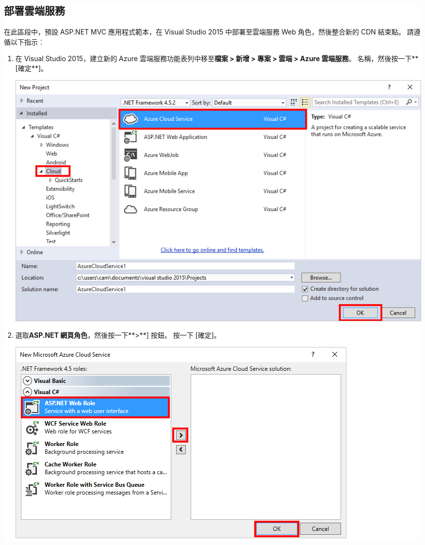 <a name="deploy"></a>
## <a name="deploy-a-cloud-service"></a>部署雲端服務 ##

在此區段中，預設 ASP.NET MVC 應用程式範本，在 Visual Studio 2015 中部署至雲端服務 Web 角色，然後整合新的 CDN 結束點。 請遵循以下指示︰

1. 在 Visual Studio 2015，建立新的 Azure 雲端服務功能表列中移至**檔案 > 新增 > 專案 > 雲端 > Azure 雲端服務**。 名稱，然後按一下**[確定**]。

    ![](media/cdn-cloud-service-with-cdn/cdn-cs-1-new-project.PNG)

2. 選取**ASP.NET 網頁角色**，然後按一下**>**] 按鈕。 按一下 [確定]。

    ![](media/cdn-cloud-service-with-cdn/cdn-cs-2-select-role.PNG)


[new-cdn-profile]: ./media/cdn-cloud-service-with-cdn/cdn-new-profile.png
[cdn-profile-settings]: ./media/cdn-cloud-service-with-cdn/cdn-profile-settings.png
[cdn-new-endpoint-button]: ./media/cdn-cloud-service-with-cdn/cdn-new-endpoint-button.png
[cdn-add-endpoint]: ./media/cdn-cloud-service-with-cdn/cdn-add-endpoint.png
[cdn-endpoint-success]: ./media/cdn-cloud-service-with-cdn/cdn-endpoint-success.png